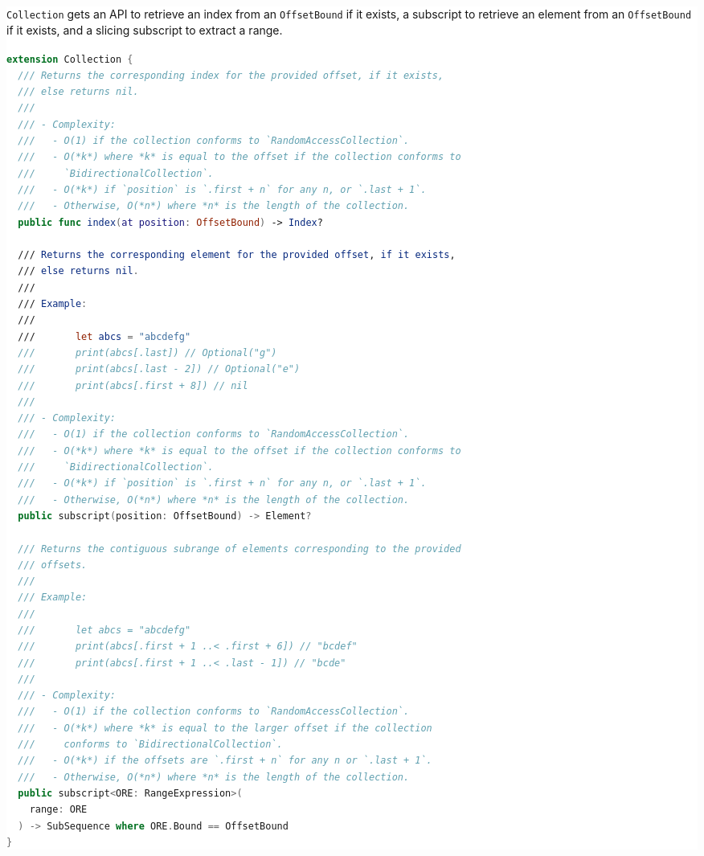 
`Collection` gets an API to retrieve an index from an `OffsetBound` if it exists, a subscript to retrieve an element from an `OffsetBound` if it exists, and a slicing subscript to extract a range.

```swift
extension Collection {
  /// Returns the corresponding index for the provided offset, if it exists,
  /// else returns nil.
  ///
  /// - Complexity:
  ///   - O(1) if the collection conforms to `RandomAccessCollection`.
  ///   - O(*k*) where *k* is equal to the offset if the collection conforms to
  ///     `BidirectionalCollection`.
  ///   - O(*k*) if `position` is `.first + n` for any n, or `.last + 1`.
  ///   - Otherwise, O(*n*) where *n* is the length of the collection.
  public func index(at position: OffsetBound) -> Index?

  /// Returns the corresponding element for the provided offset, if it exists,
  /// else returns nil.
  ///
  /// Example:
  ///
  ///       let abcs = "abcdefg"
  ///       print(abcs[.last]) // Optional("g")
  ///       print(abcs[.last - 2]) // Optional("e")
  ///       print(abcs[.first + 8]) // nil
  ///
  /// - Complexity:
  ///   - O(1) if the collection conforms to `RandomAccessCollection`.
  ///   - O(*k*) where *k* is equal to the offset if the collection conforms to
  ///     `BidirectionalCollection`.
  ///   - O(*k*) if `position` is `.first + n` for any n, or `.last + 1`.
  ///   - Otherwise, O(*n*) where *n* is the length of the collection.
  public subscript(position: OffsetBound) -> Element?

  /// Returns the contiguous subrange of elements corresponding to the provided
  /// offsets.
  ///
  /// Example:
  ///
  ///       let abcs = "abcdefg"
  ///       print(abcs[.first + 1 ..< .first + 6]) // "bcdef"
  ///       print(abcs[.first + 1 ..< .last - 1]) // "bcde"
  ///
  /// - Complexity:
  ///   - O(1) if the collection conforms to `RandomAccessCollection`.
  ///   - O(*k*) where *k* is equal to the larger offset if the collection
  ///     conforms to `BidirectionalCollection`.
  ///   - O(*k*) if the offsets are `.first + n` for any n or `.last + 1`.
  ///   - Otherwise, O(*n*) where *n* is the length of the collection.
  public subscript<ORE: RangeExpression>(
    range: ORE
  ) -> SubSequence where ORE.Bound == OffsetBound
}
```
